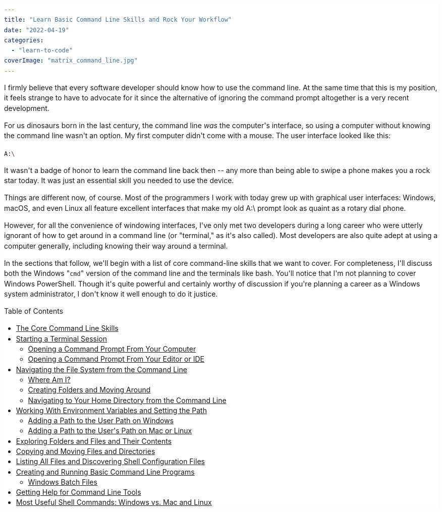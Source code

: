 ```yaml
---
title: "Learn Basic Command Line Skills and Rock Your Workflow"
date: "2022-04-19"
categories: 
  - "learn-to-code"
coverImage: "matrix_command_line.jpg"
---
```


I firmly believe that every software developer should know how to use the command line. At the same time that this is my position, it feels strange to have to advocate for it since the alternative of ignoring the command prompt altogether is a very recent development.

For us dinosaurs born in the last century, the command line _was_ the computer's interface, so using a computer without knowing the command line wasn't an option. My first computer didn't come with a mouse. The user interface looked like this:

```bash
A:\
```

It wasn't a badge of honor to learn the command line back then -- any more than being able to swipe a phone makes you a rock star today. It was just an essential skill you needed to use the device.

Things are different now, of course. Most of the programmers I work with today grew up with graphical user interfaces: Windows, macOS, and even Linux all feature excellent interfaces that make my old A:\\ prompt look as quaint as a rotary dial phone.

However, for all the convenience of windowing interfaces, I've only met two developers during a long career who were utterly ignorant of how to get around in a command line (or "terminal," as it's also called). Most developers are also quite adept at using a computer generally, including knowing their way around a terminal.

In the sections that follow, we'll begin with a list of core command-line skills that we want to cover. For completeness, I'll discuss both the Windows "`cmd`" version of the command line and the terminals like bash. You'll notice that I'm not planning to cover Windows PowerShell. Though it's quite powerful and certainly worthy of discussion if you're planning a career as a Windows system administrator, I don't know it well enough to do it justice.

Table of Contents

- [The Core Command Line Skills](#htoc-the-core-command-line-skills)
- [Starting a Terminal Session](#htoc-starting-a-terminal-session)
    - [Opening a Command Prompt From Your Computer](#htoc-opening-a-command-prompt-from-your-computer)
    - [Opening a Command Prompt From Your Editor or IDE](#htoc-opening-a-command-prompt-from-your-editor-or-ide)
- [Navigating the File System from the Command Line](#htoc-navigating-the-file-system-from-the-command-line)
    - [Where Am I?](#htoc-where-am-i)
    - [Creating Folders and Moving Around](#htoc-creating-folders-and-moving-around)
    - [Navigating to Your Home Directory from the Command Line](#htoc-g)
- [Working With Environment Variables and Setting the Path](#htoc-w)
    - [Adding a Path to the User Path on Windows](#htoc-changing-the-system-path-on-windows)
    - [Adding a Path to the User's Path on Mac or Linux](#htoc-adding-a-path-to-the-user-s-path-on-mac-linu)
- [Exploring Folders and Files and Their Contents](#htoc-listing-files-and-folders-at-the-command-line-basic-redirects-and-listing-file-contents)
- [Copying and Moving Files and Directories](#htoc-copying-and-moving-files)
- [Listing All Files and Discovering Shell Configuration Files](#htoc-listing-all-files-and-discovering-shell-configuration-files)
- [Creating and Running Basic Command Line Programs](#htoc-creating-and-running-basic-command-line-programs)
    - [Windows Batch Files](#htoc-windows-batch-files)
- [Getting Help for Command Line Tools](#htoc-getting-help-for-command-line-tools)
- [Most Useful Shell Commands: Windows vs. Mac and Linux](#htoc-s)
